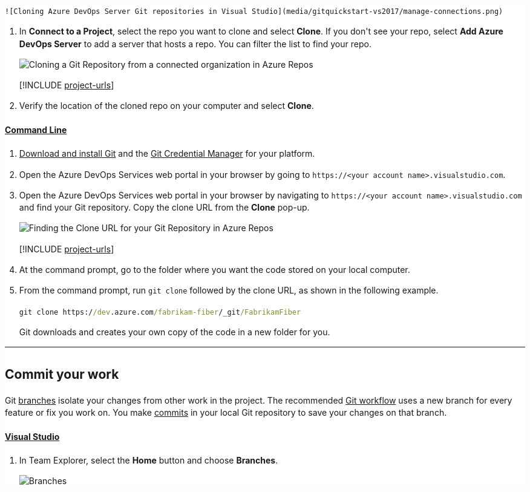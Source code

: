     ![Cloning Azure DevOps Server Git repositories in Visual Studio](media/gitquickstart-vs2017/manage-connections.png)

1.  In **Connect to a Project**, select the repo you want to clone and select **Clone**. If you don't see your repo, select **Add Azure DevOps Server** to add a server that hosts a repo. You can filter the list to find your repo.

    ![Cloning a Git Repository from a connected organization in Azure Repos](media/gitquickstart-vs2017/vs2019-connect-add-server.png)

    [!INCLUDE [project-urls](../../includes/project-urls.md)]

1.  Verify the location of the cloned repo on your computer and select **Clone**.

#### [Command Line](#tab/command-line/)

1.  [Download and install Git](http://git-scm.com/download) and the [Git Credential Manager](set-up-credential-managers.md) for your platform.

1.  Open the Azure DevOps Services web portal in your browser by going to `https://<your account name>.visualstudio.com`.

1.  Open the Azure DevOps Services web portal in your browser by navigating to `https://<your account name>.visualstudio.com` and find your Git repository. Copy the clone URL from the **Clone** pop-up.

    ![Finding the Clone URL for your Git Repository in Azure Repos](media/gitquickstart-vs2017/clone-url.png)

    [!INCLUDE [project-urls](../../includes/project-urls.md)]

1.  At the command prompt, go to the folder where you want the code stored on your local computer.

1.  From the command prompt, run `git clone` followed by the clone URL, as shown in the following example.

    ```cmd
    git clone https://dev.azure.com/fabrikam-fiber/_git/FabrikamFiber
    ```

    Git downloads and creates your own copy of the code in a new folder for you.

---

<a name="commit"></a>

## Commit your work

Git [branches](branches.md) isolate your changes from other work in the project.
The recommended [Git workflow](gitworkflow.md) uses a new branch for every feature or fix you work on.
You make [commits](commits.md) in your local Git repository to save your changes on that branch.

#### [Visual Studio](#tab/visual-studio/)

1.  In Team Explorer, select the **Home** button and choose **Branches**.

    ![Branches](media/gitquickstart-vs2017/branches.png)
